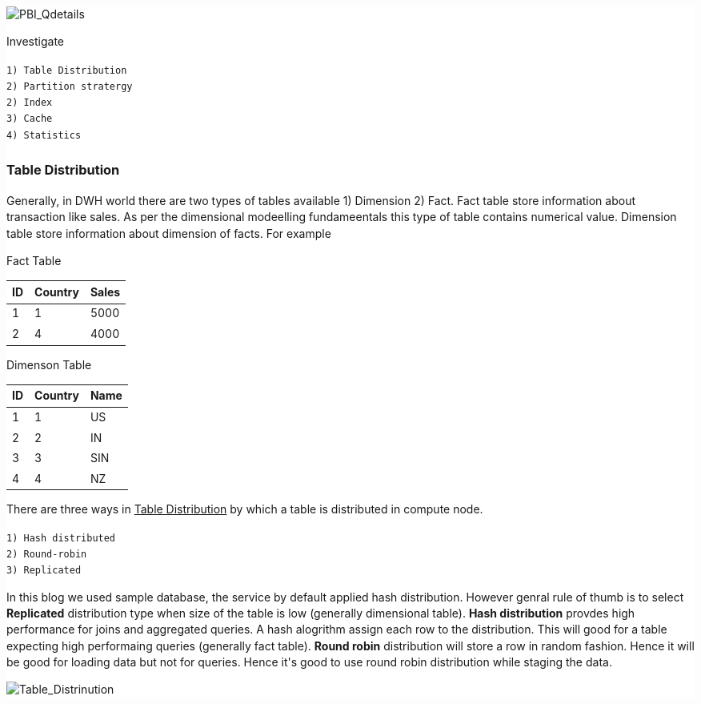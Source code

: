 ![PBI_Qdetails](/images/QueryDetails.jpg)

Investigate

    1) Table Distribution
    2) Partition stratergy
    2) Index
    3) Cache
    4) Statistics

### Table Distribution

Generally, in DWH world there are two types of tables available 1) Dimension 2) Fact. 
Fact table store information about transaction like sales. As per the dimensional modeelling fundameentals this type of table contains numerical value. Dimension table store information about dimension of facts. For example 

Fact Table

|ID     |Country|Sales|
|-------|-------|-----|
|1      |1      |5000 |
|2      |4      |4000 |

Dimenson Table

|ID     |Country|Name |
|-------|-------|-----|
|1      |1      |US   |
|2      |2      |IN   |
|3      |3      |SIN  |
|4      |4      |NZ   |

There are three ways in [Table Distribution](https://docs.microsoft.com/en-us/azure/synapse-analytics/sql-data-warehouse/massively-parallel-processing-mpp-architecture#distributions) by which a table is distributed in compute node. 

    1) Hash distributed
    2) Round-robin 
    3) Replicated 

In this blog we used sample database, the service by default applied hash distribution. However genral rule of thumb is to select **Replicated** distribution type when size of the table is low (generally dimensional table). **Hash distribution** provdes high performance for joins and aggregated queries. A hash alogrithm assign each row to the distribution. This will good for a table expecting high performaing queries (generally fact table). **Round robin** distribution will store a row in random fashion. Hence it will be good for loading data but not for queries. Hence it's good to use round robin distribution while staging the data.

![Table_Distrinution](/images/Table_Distribution.jpg)
